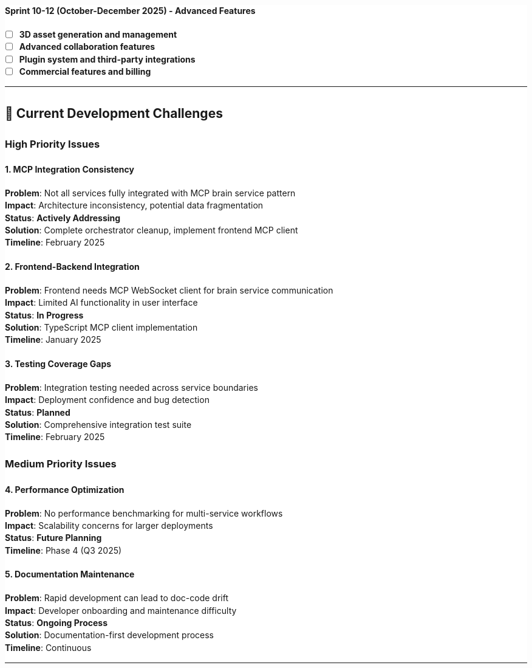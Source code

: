 #### **Sprint 10-12 (October-December 2025)** - Advanced Features
- [ ] **3D asset generation and management**
- [ ] **Advanced collaboration features**
- [ ] **Plugin system and third-party integrations**
- [ ] **Commercial features and billing**

---

## 🚧 Current Development Challenges

### High Priority Issues

#### **1. MCP Integration Consistency**
**Problem**: Not all services fully integrated with MCP brain service pattern  
**Impact**: Architecture inconsistency, potential data fragmentation  
**Status**: **Actively Addressing**  
**Solution**: Complete orchestrator cleanup, implement frontend MCP client  
**Timeline**: February 2025

#### **2. Frontend-Backend Integration**  
**Problem**: Frontend needs MCP WebSocket client for brain service communication  
**Impact**: Limited AI functionality in user interface  
**Status**: **In Progress**  
**Solution**: TypeScript MCP client implementation  
**Timeline**: January 2025

#### **3. Testing Coverage Gaps**
**Problem**: Integration testing needed across service boundaries  
**Impact**: Deployment confidence and bug detection  
**Status**: **Planned**  
**Solution**: Comprehensive integration test suite  
**Timeline**: February 2025

### Medium Priority Issues

#### **4. Performance Optimization**  
**Problem**: No performance benchmarking for multi-service workflows  
**Impact**: Scalability concerns for larger deployments  
**Status**: **Future Planning**  
**Timeline**: Phase 4 (Q3 2025)

#### **5. Documentation Maintenance**
**Problem**: Rapid development can lead to doc-code drift  
**Impact**: Developer onboarding and maintenance difficulty  
**Status**: **Ongoing Process**  
**Solution**: Documentation-first development process  
**Timeline**: Continuous

---
